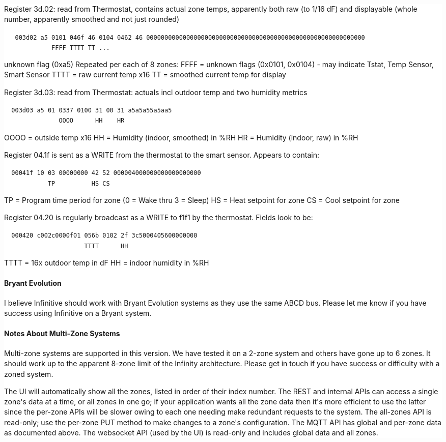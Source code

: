 Register 3d.02: read from Thermostat, contains actual zone temps, apparently both raw (to 1/16 dF) and displayable (whole number,
apparently smoothed and not just rounded)
```
   003d02 a5 0101 046f 46 0104 0462 46 000000000000000000000000000000000000000000000000000000000000
             FFFF TTTT TT ...
```
unknown flag (0xa5)
Repeated per each of 8 zones:
  FFFF = unknown flags (0x0101, 0x0104) - may indicate Tstat, Temp Sensor, Smart Sensor
  TTTT = raw current temp x16
  TT = smoothed current temp for display

Register 3d.03: read from Thermostat: actuals incl outdoor temp and two humidity metrics
```
  003d03 a5 01 0337 0100 31 00 31 a5a5a55a5aa5
               OOOO      HH    HR
```
OOOO = outside temp x16
HH = Humidity (indoor, smoothed) in %RH
HR = Humidity (indoor, raw) in %RH

Register 04.1f is sent as a WRITE from the thermostat to the smart sensor.  Appears to contain:
```
  00041f 10 03 00000000 42 52 000004000000000000000000
            TP          HS CS
```
  TP = Program time period for zone (0 = Wake thru 3 = Sleep)
  HS = Heat setpoint for zone
  CS = Cool setpoint for zone

Register 04.20 is regularly broadcast as a WRITE to f1f1 by the thermostat.  Fields look to be:
```
  000420 c002c0000f01 056b 0102 2f 3c5000405600000000
                      TTTT      HH
```
  TTTT = 16x outdoor temp in dF
  HH = indoor humidity in %RH

#### Bryant Evolution
I believe Infinitive should work with Bryant Evolution systems as they use the same ABCD bus.  Please let me know if you have success using Infinitive on a Bryant system.

#### Notes About Multi-Zone Systems

Multi-zone systems are supported in this version.  We have tested it on a 2-zone system and others have gone up to 6 zones.  It should work up to the
apparent 8-zone limit of the Infinity architecture.  Please get in touch if you have success or difficulty with a zoned system.

The UI will automatically show all the zones, listed in order of their index number.  The REST and internal APIs can access a single zone's data at a time, or all zones
in one go; if your application wants all the zone data then it's more efficient to use the latter since the per-zone APIs will be slower owing to each
one needing make redundant requests to the system.  The all-zones API is read-only; use the per-zone PUT method to make changes to a zone's configuration.
The MQTT API has global and per-zone data as documented above.  The websocket API (used by the UI) is read-only and includes global data and all zones.
